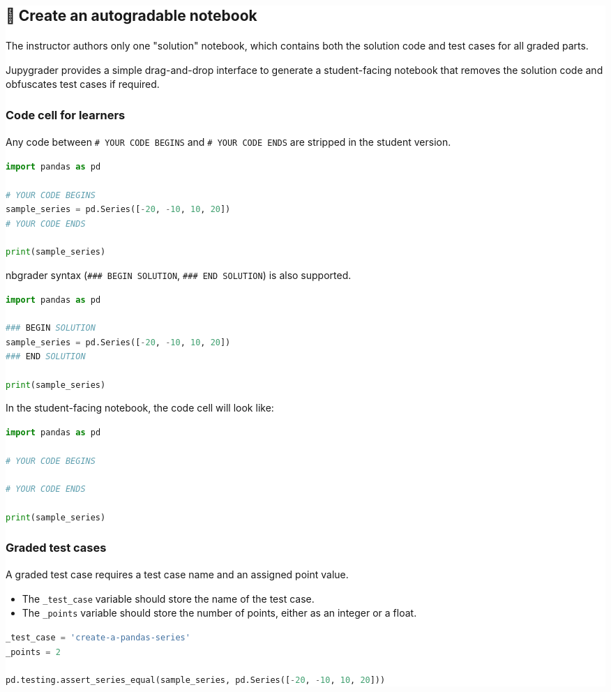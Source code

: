 ## 📒 Create an autogradable notebook

The instructor authors only one "solution" notebook, which contains both the solution code and test cases for all graded parts.

Jupygrader provides a simple drag-and-drop interface to generate a student-facing notebook that removes the solution code and obfuscates test cases if required.

### Code cell for learners

Any code between `# YOUR CODE BEGINS` and `# YOUR CODE ENDS` are stripped in the student version.

```python
import pandas as pd

# YOUR CODE BEGINS
sample_series = pd.Series([-20, -10, 10, 20])
# YOUR CODE ENDS

print(sample_series)
```

nbgrader syntax (`### BEGIN SOLUTION`, `### END SOLUTION`) is also supported.

```python
import pandas as pd

### BEGIN SOLUTION
sample_series = pd.Series([-20, -10, 10, 20])
### END SOLUTION

print(sample_series)
```

In the student-facing notebook, the code cell will look like:

```python
import pandas as pd

# YOUR CODE BEGINS

# YOUR CODE ENDS

print(sample_series)
```

### Graded test cases

A graded test case requires a test case name and an assigned point value.

- The `_test_case` variable should store the name of the test case.
- The `_points` variable should store the number of points, either as an integer or a float.

```python
_test_case = 'create-a-pandas-series'
_points = 2

pd.testing.assert_series_equal(sample_series, pd.Series([-20, -10, 10, 20]))
```
